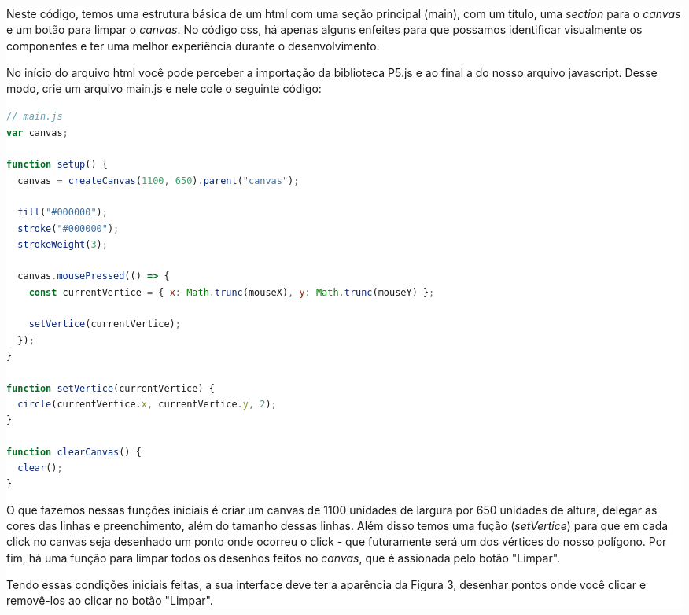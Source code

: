 
Neste código, temos uma estrutura básica de um html com uma seção principal (main), com  um título, uma _section_ para o _canvas_ e um botão para limpar o _canvas_. No código css, há apenas alguns enfeites para que possamos identificar visualmente os componentes e ter uma melhor experiência durante o desenvolvimento.

No início do arquivo html você pode perceber a importação da biblioteca P5.js e ao final a do nosso arquivo javascript. Desse modo, crie um arquivo main.js e nele cole o seguinte código:

```js
// main.js
var canvas;

function setup() {
  canvas = createCanvas(1100, 650).parent("canvas");

  fill("#000000");
  stroke("#000000");
  strokeWeight(3);

  canvas.mousePressed(() => {
    const currentVertice = { x: Math.trunc(mouseX), y: Math.trunc(mouseY) };

    setVertice(currentVertice);
  });
}

function setVertice(currentVertice) {
  circle(currentVertice.x, currentVertice.y, 2);
}

function clearCanvas() {
  clear();
}
```

O que fazemos nessas funções iniciais é criar um canvas de 1100 unidades de largura por 650 unidades de altura, delegar as cores das linhas e preenchimento, além do tamanho dessas linhas. Além disso temos uma fução (_setVertice_) para que em cada click no canvas seja desenhado um ponto onde ocorreu o click - que futuramente será um dos vértices do nosso polígono. Por fim, há uma função para limpar todos os desenhos feitos no _canvas_, que é assionada pelo botão "Limpar". 

Tendo essas condições iniciais feitas, a sua interface deve ter a aparência da Figura 3, desenhar pontos onde você clicar e removê-los ao clicar no botão "Limpar".
